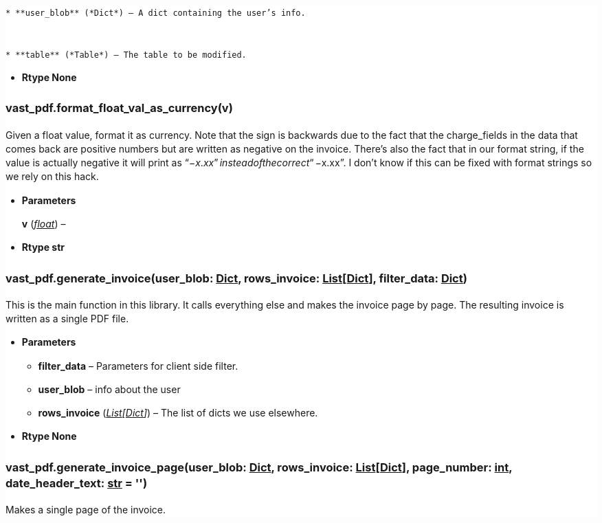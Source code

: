 
    * **user_blob** (*Dict*) – A dict containing the user’s info.


    * **table** (*Table*) – The table to be modified.



* **Rtype None**



### vast_pdf.format_float_val_as_currency(v)
Given a float value, format it as currency. Note that the sign is backwards due to the fact that the charge_fields in
the data that comes back are positive numbers but are written as negative on the invoice. There’s also the fact
that in our format string, if the value is actually negative it will print as “$-x.xx” instead of the correct
“-$x.xx”. I don’t know if this can be fixed with format strings so we rely on this hack.


* **Parameters**

    **v** ([*float*](https://docs.python.org/3/library/functions.html#float)) – 



* **Rtype str**



### vast_pdf.generate_invoice(user_blob: [Dict](https://docs.python.org/3/library/typing.html#typing.Dict), rows_invoice: [List](https://docs.python.org/3/library/typing.html#typing.List)[[Dict](https://docs.python.org/3/library/typing.html#typing.Dict)], filter_data: [Dict](https://docs.python.org/3/library/typing.html#typing.Dict))
This is the main function in this library. It calls everything else and makes the invoice page by page. The
resulting invoice is written as a single PDF file.


* **Parameters**

    
    * **filter_data** – Parameters for client side filter.


    * **user_blob** – info about the user


    * **rows_invoice** ([*List*](https://docs.python.org/3/library/typing.html#typing.List)*[*[*Dict*](https://docs.python.org/3/library/typing.html#typing.Dict)*]*) – The list of dicts we use elsewhere.



* **Rtype None**



### vast_pdf.generate_invoice_page(user_blob: [Dict](https://docs.python.org/3/library/typing.html#typing.Dict), rows_invoice: [List](https://docs.python.org/3/library/typing.html#typing.List)[[Dict](https://docs.python.org/3/library/typing.html#typing.Dict)], page_number: [int](https://docs.python.org/3/library/functions.html#int), date_header_text: [str](https://docs.python.org/3/library/stdtypes.html#str) = '')
Makes a single page of the invoice.
